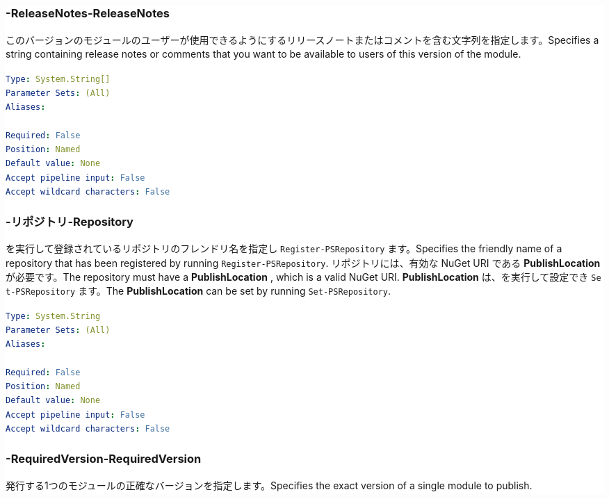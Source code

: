 ### <span data-ttu-id="fd180-157">-ReleaseNotes</span><span class="sxs-lookup"><span data-stu-id="fd180-157">-ReleaseNotes</span></span>

<span data-ttu-id="fd180-158">このバージョンのモジュールのユーザーが使用できるようにするリリースノートまたはコメントを含む文字列を指定します。</span><span class="sxs-lookup"><span data-stu-id="fd180-158">Specifies a string containing release notes or comments that you want to be available to users of this version of the module.</span></span>

```yaml
Type: System.String[]
Parameter Sets: (All)
Aliases:

Required: False
Position: Named
Default value: None
Accept pipeline input: False
Accept wildcard characters: False
```

### <span data-ttu-id="fd180-159">-リポジトリ</span><span class="sxs-lookup"><span data-stu-id="fd180-159">-Repository</span></span>

<span data-ttu-id="fd180-160">を実行して登録されているリポジトリのフレンドリ名を指定し `Register-PSRepository` ます。</span><span class="sxs-lookup"><span data-stu-id="fd180-160">Specifies the friendly name of a repository that has been registered by running `Register-PSRepository`.</span></span> <span data-ttu-id="fd180-161">リポジトリには、有効な NuGet URI である **PublishLocation** が必要です。</span><span class="sxs-lookup"><span data-stu-id="fd180-161">The repository must have a **PublishLocation** , which is a valid NuGet URI.</span></span>
<span data-ttu-id="fd180-162">**PublishLocation** は、を実行して設定でき `Set-PSRepository` ます。</span><span class="sxs-lookup"><span data-stu-id="fd180-162">The **PublishLocation** can be set by running `Set-PSRepository`.</span></span>

```yaml
Type: System.String
Parameter Sets: (All)
Aliases:

Required: False
Position: Named
Default value: None
Accept pipeline input: False
Accept wildcard characters: False
```

### <span data-ttu-id="fd180-163">-RequiredVersion</span><span class="sxs-lookup"><span data-stu-id="fd180-163">-RequiredVersion</span></span>

<span data-ttu-id="fd180-164">発行する1つのモジュールの正確なバージョンを指定します。</span><span class="sxs-lookup"><span data-stu-id="fd180-164">Specifies the exact version of a single module to publish.</span></span>
